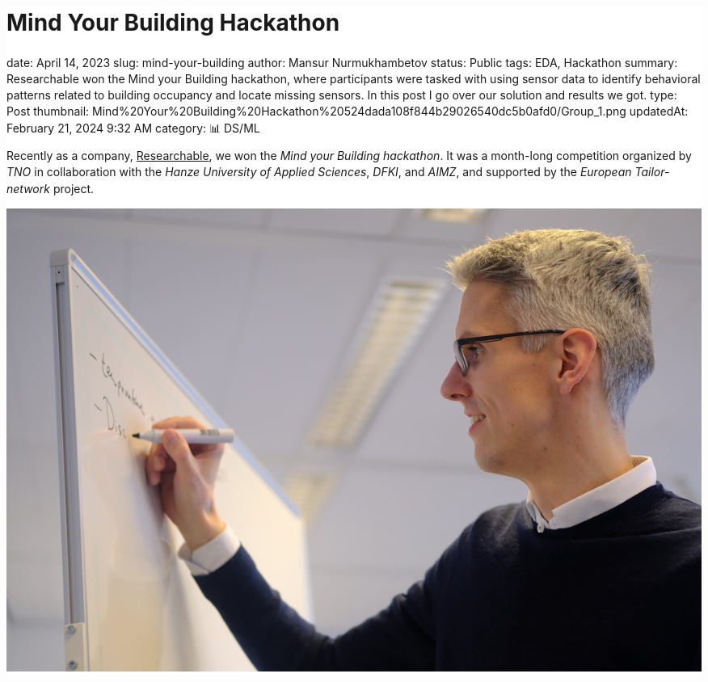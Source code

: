 # Mind Your Building Hackathon

date: April 14, 2023
slug: mind-your-building
author: Mansur Nurmukhambetov
status: Public
tags: EDA, Hackathon
summary: Researchable won the Mind your Building hackathon, where participants were tasked with using sensor data to identify behavioral patterns related to building occupancy and locate missing sensors. In this post I go over our solution and results we got.
type: Post
thumbnail: Mind%20Your%20Building%20Hackathon%20524dada108f844b29026540dc5b0afd0/Group_1.png
updatedAt: February 21, 2024 9:32 AM
category: 📊 DS/ML

Recently as a company, [Researchable](https://researchable.nl/), we won the _Mind your Building_ _hackathon_. It was a month-long competition organized by _TNO_ in collaboration with the _Hanze University of Applied Sciences_, _DFKI_, and _AIMZ_, and supported by the _European Tailor-network_ project.

![DSCF6378.JPG](Mind%20Your%20Building%20Hackathon%20524dada108f844b29026540dc5b0afd0/DSCF6378.jpg)
